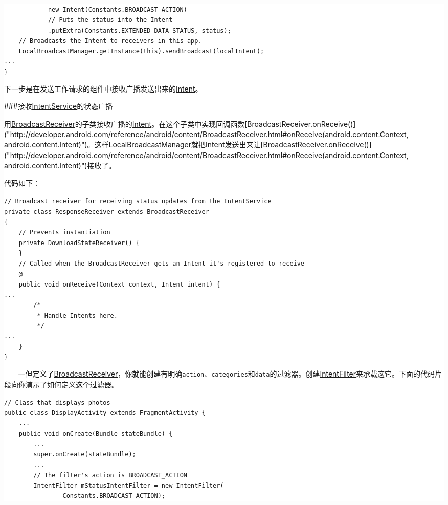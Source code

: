 	            new Intent(Constants.BROADCAST_ACTION)
	            // Puts the status into the Intent
	            .putExtra(Constants.EXTENDED_DATA_STATUS, status);
	    // Broadcasts the Intent to receivers in this app.
	    LocalBroadcastManager.getInstance(this).sendBroadcast(localIntent);
	...
	}

下一步是在发送工作请求的组件中接收广播发送出来的[Intent](http://developer.android.com/reference/android/content/Intent.html)。

###接收[IntentService](http://developer.android.com/reference/android/app/IntentService.html)的状态广播

用[BroadcastReceiver](http://developer.android.com/reference/android/content/BroadcastReceiver.html)的子类接收广播的[Intent](http://developer.android.com/reference/android/content/Intent.html)。在这个子类中实现回调函数[BroadcastReceiver.onReceive()]("http://developer.android.com/reference/android/content/BroadcastReceiver.html#onReceive(android.content.Context, android.content.Intent)")。这样[LocalBroadcastManager](http://developer.android.com/reference/android/support/v4/content/LocalBroadcastManager.html)就把[Intent](http://developer.android.com/reference/android/content/Intent.html)发送出来让[BroadcastReceiver.onReceive()]("http://developer.android.com/reference/android/content/BroadcastReceiver.html#onReceive(android.content.Context, android.content.Intent)")接收了。

代码如下：

	// Broadcast receiver for receiving status updates from the IntentService
	private class ResponseReceiver extends BroadcastReceiver
	{
	    // Prevents instantiation
	    private DownloadStateReceiver() {
	    }
	    // Called when the BroadcastReceiver gets an Intent it's registered to receive
	    @
	    public void onReceive(Context context, Intent intent) {
	...
	        /*
	         * Handle Intents here.
	         */
	...
	    }
	}

&#160;&#160;&#160;&#160;&#160;&#160;&#160;一但定义了[BroadcastReceiver](http://developer.android.com/reference/android/content/BroadcastReceiver.html)，你就能创建有明确`action`、`categories`和`data`的过滤器。创建[IntentFilter](http://developer.android.com/reference/android/content/IntentFilter.html)来承载这它。下面的代码片段向你演示了如何定义这个过滤器。

	// Class that displays photos
	public class DisplayActivity extends FragmentActivity {
	    ...
	    public void onCreate(Bundle stateBundle) {
	        ...
	        super.onCreate(stateBundle);
	        ...
	        // The filter's action is BROADCAST_ACTION
	        IntentFilter mStatusIntentFilter = new IntentFilter(
	                Constants.BROADCAST_ACTION);
	    